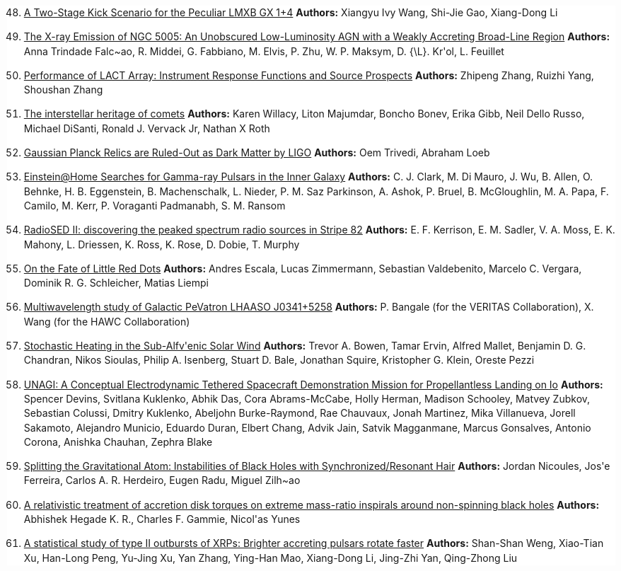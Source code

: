 48. [A Two-Stage Kick Scenario for the Peculiar LMXB GX 1+4](#user-content-link48)
**Authors:** Xiangyu Ivy Wang, Shi-Jie Gao, Xiang-Dong Li

49. [The X-ray Emission of NGC 5005: An Unobscured Low-Luminosity AGN with a Weakly Accreting Broad-Line Region](#user-content-link49)
**Authors:** Anna Trindade Falc\~ao, R. Middei, G. Fabbiano, M. Elvis, P. Zhu, W. P. Maksym, D. {\L}. Kr\'ol, L. Feuillet

50. [Performance of LACT Array: Instrument Response Functions and Source Prospects](#user-content-link50)
**Authors:** Zhipeng Zhang, Ruizhi Yang, Shoushan Zhang

51. [The interstellar heritage of comets](#user-content-link51)
**Authors:** Karen Willacy, Liton Majumdar, Boncho Bonev, Erika Gibb, Neil Dello Russo, Michael DiSanti, Ronald J. Vervack Jr, Nathan X Roth

52. [Gaussian Planck Relics are Ruled-Out as Dark Matter by LIGO](#user-content-link52)
**Authors:** Oem Trivedi, Abraham Loeb

53. [Einstein@Home Searches for Gamma-ray Pulsars in the Inner Galaxy](#user-content-link53)
**Authors:** C. J. Clark, M. Di Mauro, J. Wu, B. Allen, O. Behnke, H. B. Eggenstein, B. Machenschalk, L. Nieder, P. M. Saz Parkinson, A. Ashok, P. Bruel, B. McGloughlin, M. A. Papa, F. Camilo, M. Kerr, P. Voraganti Padmanabh, S. M. Ransom

54. [RadioSED II: discovering the peaked spectrum radio sources in Stripe 82](#user-content-link54)
**Authors:** E. F. Kerrison, E. M. Sadler, V. A. Moss, E. K. Mahony, L. Driessen, K. Ross, K. Rose, D. Dobie, T. Murphy

55. [On the Fate of Little Red Dots](#user-content-link55)
**Authors:** Andres Escala, Lucas Zimmermann, Sebastian Valdebenito, Marcelo C. Vergara, Dominik R. G. Schleicher, Matias Liempi

56. [Multiwavelength study of Galactic PeVatron LHAASO J0341+5258](#user-content-link56)
**Authors:** P. Bangale (for the VERITAS Collaboration), X. Wang (for the HAWC Collaboration)

57. [Stochastic Heating in the Sub-Alfv\'enic Solar Wind](#user-content-link57)
**Authors:** Trevor A. Bowen, Tamar Ervin, Alfred Mallet, Benjamin D. G. Chandran, Nikos Sioulas, Philip A. Isenberg, Stuart D. Bale, Jonathan Squire, Kristopher G. Klein, Oreste Pezzi

58. [UNAGI: A Conceptual Electrodynamic Tethered Spacecraft Demonstration Mission for Propellantless Landing on Io](#user-content-link58)
**Authors:** Spencer Devins, Svitlana Kuklenko, Abhik Das, Cora Abrams-McCabe, Holly Herman, Madison Schooley, Matvey Zubkov, Sebastian Colussi, Dmitry Kuklenko, Abeljohn Burke-Raymond, Rae Chauvaux, Jonah Martinez, Mika Villanueva, Jorell Sakamoto, Alejandro Municio, Eduardo Duran, Elbert Chang, Advik Jain, Satvik Magganmane, Marcus Gonsalves, Antonio Corona, Anishka Chauhan, Zephra Blake

59. [Splitting the Gravitational Atom: Instabilities of Black Holes with Synchronized/Resonant Hair](#user-content-link59)
**Authors:** Jordan Nicoules, Jos\'e Ferreira, Carlos A. R. Herdeiro, Eugen Radu, Miguel Zilh\~ao

60. [A relativistic treatment of accretion disk torques on extreme mass-ratio inspirals around non-spinning black holes](#user-content-link60)
**Authors:** Abhishek Hegade K. R., Charles F. Gammie, Nicol\'as Yunes

61. [A statistical study of type II outbursts of XRPs: Brighter accreting pulsars rotate faster](#user-content-link61)
**Authors:** Shan-Shan Weng, Xiao-Tian Xu, Han-Long Peng, Yu-Jing Xu, Yan Zhang, Ying-Han Mao, Xiang-Dong Li, Jing-Zhi Yan, Qing-Zhong Liu
